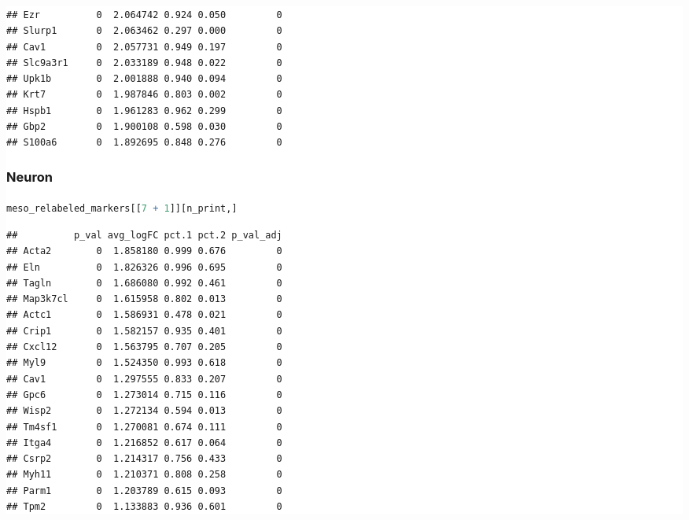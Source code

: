     ## Ezr          0  2.064742 0.924 0.050         0
    ## Slurp1       0  2.063462 0.297 0.000         0
    ## Cav1         0  2.057731 0.949 0.197         0
    ## Slc9a3r1     0  2.033189 0.948 0.022         0
    ## Upk1b        0  2.001888 0.940 0.094         0
    ## Krt7         0  1.987846 0.803 0.002         0
    ## Hspb1        0  1.961283 0.962 0.299         0
    ## Gbp2         0  1.900108 0.598 0.030         0
    ## S100a6       0  1.892695 0.848 0.276         0

### Neuron

``` r
meso_relabeled_markers[[7 + 1]][n_print,]
```

    ##          p_val avg_logFC pct.1 pct.2 p_val_adj
    ## Acta2        0  1.858180 0.999 0.676         0
    ## Eln          0  1.826326 0.996 0.695         0
    ## Tagln        0  1.686080 0.992 0.461         0
    ## Map3k7cl     0  1.615958 0.802 0.013         0
    ## Actc1        0  1.586931 0.478 0.021         0
    ## Crip1        0  1.582157 0.935 0.401         0
    ## Cxcl12       0  1.563795 0.707 0.205         0
    ## Myl9         0  1.524350 0.993 0.618         0
    ## Cav1         0  1.297555 0.833 0.207         0
    ## Gpc6         0  1.273014 0.715 0.116         0
    ## Wisp2        0  1.272134 0.594 0.013         0
    ## Tm4sf1       0  1.270081 0.674 0.111         0
    ## Itga4        0  1.216852 0.617 0.064         0
    ## Csrp2        0  1.214317 0.756 0.433         0
    ## Myh11        0  1.210371 0.808 0.258         0
    ## Parm1        0  1.203789 0.615 0.093         0
    ## Tpm2         0  1.133883 0.936 0.601         0
